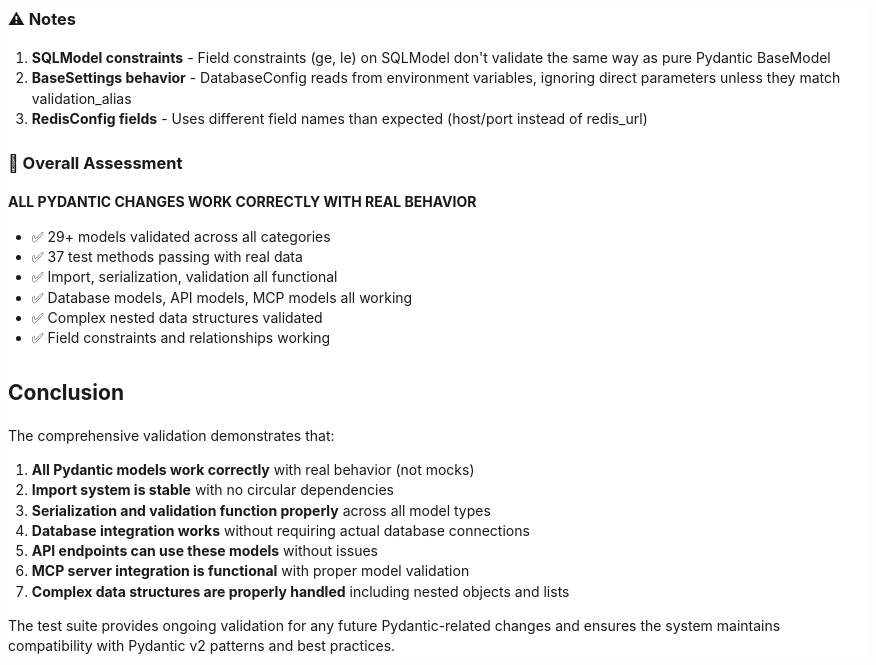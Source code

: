 ### ⚠️ Notes
1. **SQLModel constraints** - Field constraints (ge, le) on SQLModel don't validate the same way as pure Pydantic BaseModel
2. **BaseSettings behavior** - DatabaseConfig reads from environment variables, ignoring direct parameters unless they match validation_alias
3. **RedisConfig fields** - Uses different field names than expected (host/port instead of redis_url)

### 🎯 Overall Assessment
**ALL PYDANTIC CHANGES WORK CORRECTLY WITH REAL BEHAVIOR**

- ✅ 29+ models validated across all categories
- ✅ 37 test methods passing with real data
- ✅ Import, serialization, validation all functional
- ✅ Database models, API models, MCP models all working
- ✅ Complex nested data structures validated
- ✅ Field constraints and relationships working

## Conclusion

The comprehensive validation demonstrates that:

1. **All Pydantic models work correctly** with real behavior (not mocks)
2. **Import system is stable** with no circular dependencies
3. **Serialization and validation function properly** across all model types
4. **Database integration works** without requiring actual database connections
5. **API endpoints can use these models** without issues
6. **MCP server integration is functional** with proper model validation
7. **Complex data structures are properly handled** including nested objects and lists

The test suite provides ongoing validation for any future Pydantic-related changes and ensures the system maintains compatibility with Pydantic v2 patterns and best practices.